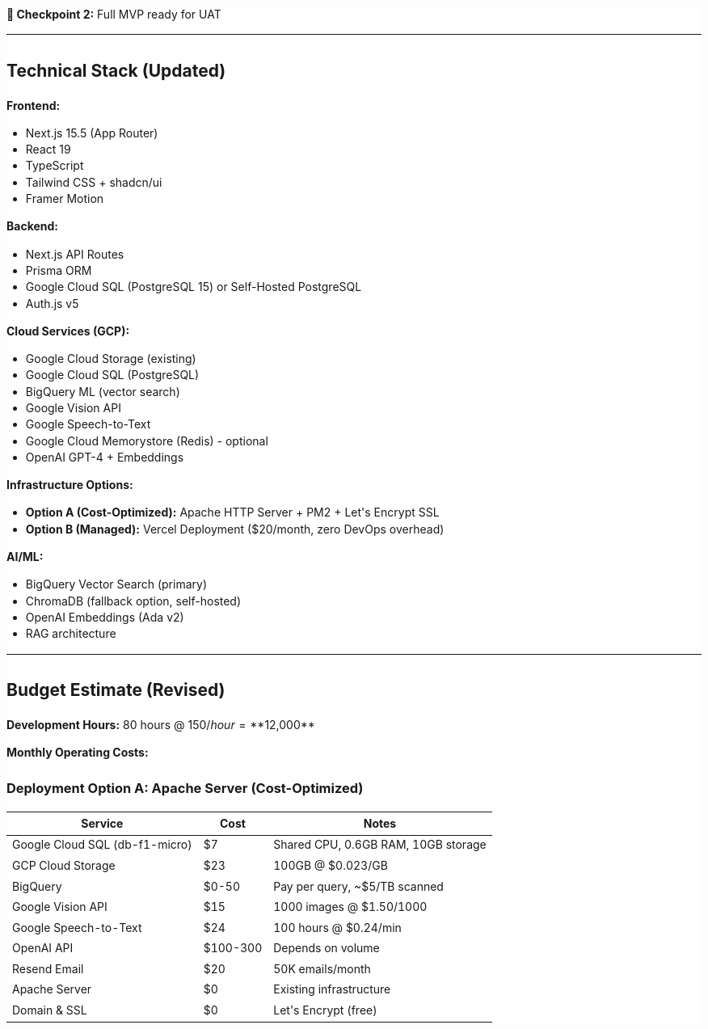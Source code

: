 **🎯 Checkpoint 2:** Full MVP ready for UAT

---

## Technical Stack (Updated)

**Frontend:**
- Next.js 15.5 (App Router)
- React 19
- TypeScript
- Tailwind CSS + shadcn/ui
- Framer Motion

**Backend:**
- Next.js API Routes
- Prisma ORM
- Google Cloud SQL (PostgreSQL 15) or Self-Hosted PostgreSQL
- Auth.js v5

**Cloud Services (GCP):**
- Google Cloud Storage (existing)
- Google Cloud SQL (PostgreSQL)
- BigQuery ML (vector search)
- Google Vision API
- Google Speech-to-Text
- Google Cloud Memorystore (Redis) - optional
- OpenAI GPT-4 + Embeddings

**Infrastructure Options:**
- **Option A (Cost-Optimized):** Apache HTTP Server + PM2 + Let's Encrypt SSL
- **Option B (Managed):** Vercel Deployment ($20/month, zero DevOps overhead)

**AI/ML:**
- BigQuery Vector Search (primary)
- ChromaDB (fallback option, self-hosted)
- OpenAI Embeddings (Ada v2)
- RAG architecture

---

## Budget Estimate (Revised)

**Development Hours:** 80 hours @ $150/hour = **$12,000**

**Monthly Operating Costs:**

### **Deployment Option A: Apache Server (Cost-Optimized)**

| Service | Cost | Notes |
|---------|------|-------|
| Google Cloud SQL (db-f1-micro) | $7 | Shared CPU, 0.6GB RAM, 10GB storage |
| GCP Cloud Storage | $23 | 100GB @ $0.023/GB |
| BigQuery | $0-50 | Pay per query, ~$5/TB scanned |
| Google Vision API | $15 | 1000 images @ $1.50/1000 |
| Google Speech-to-Text | $24 | 100 hours @ $0.24/min |
| OpenAI API | $100-300 | Depends on volume |
| Resend Email | $20 | 50K emails/month |
| Apache Server | $0 | Existing infrastructure |
| Domain & SSL | $0 | Let's Encrypt (free) |
